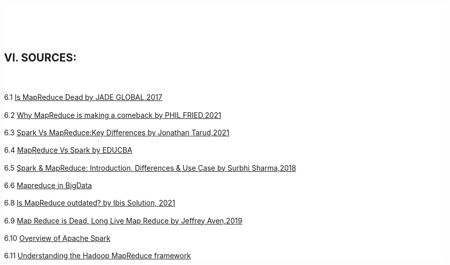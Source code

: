 <br />
<br />
<br />

## **VI. SOURCES:**
<br/>

6.1 [Is MapReduce Dead by JADE GLOBAL,2017](https://www.jadeglobal.com/blog/mapreduce-dead)

6.2 [Why MapReduce is making a comeback by PHIL FRIED,2021](https://www.estuary.dev/why-mapreduce-is-making-a-comeback/#:~:text=That%E2%80%99s%20not%20because%20MapReduce%20itself%20is%20outdated%2C%20but,big%20cluster%2C%20and%20the%20data%20is%20already%20there.)

6.3 [Spark Vs MapReduce:Key Differences by Jonathan Tarud,2021](https://www.koombea.com/blog/spark-vs-mapreduce-key-differences/)

6.4 [MapReduce Vs Spark by EDUCBA](https://www.educba.com/mapreduce-vs-spark/)

6.5 [Spark & MapReduce: Introduction, Differences & Use Case by Surbhi Sharma,2018](https://k21academy.com/big-data-hadoop-dev/spark-vs-mapreduce/)

6.6 [Mapreduce in BigData](https://hkrtrainings.com/mapreduce-in-big-data)
 
 6.8 [Is MapReduce outdated? by Ibis Solution, 2021](ibis-solutions.rs/en/insights/is-mapreduce-outdated/)

 6.9 [Map Reduce is Dead, Long Live Map Reduce by Jeffrey Aven,2019](https://www.linkedin.com/pulse/map-reduce-dead-long-live-jeffrey-aven/)

6.10 [Overview of Apache Spark](https://www.geeksforgeeks.org/overview-of-apache-spark/)

 6.11 [Understanding the Hadoop MapReduce framework](https://www.thegeekdiary.com/understanding-the-hadoop-mapreduce-framework/)



